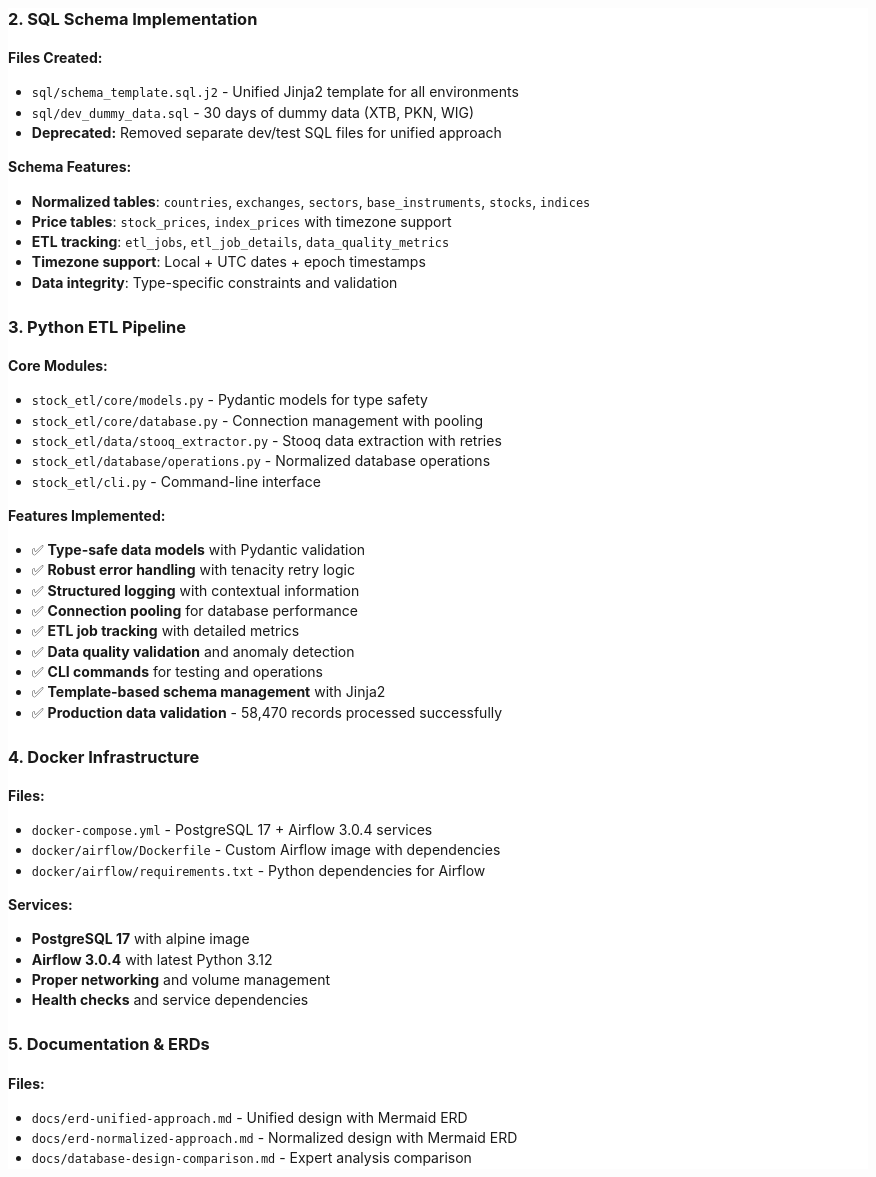 ### 2. SQL Schema Implementation
**Files Created:**
- `sql/schema_template.sql.j2` - Unified Jinja2 template for all environments
- `sql/dev_dummy_data.sql` - 30 days of dummy data (XTB, PKN, WIG)
- **Deprecated:** Removed separate dev/test SQL files for unified approach

**Schema Features:**
- **Normalized tables**: `countries`, `exchanges`, `sectors`, `base_instruments`, `stocks`, `indices`
- **Price tables**: `stock_prices`, `index_prices` with timezone support
- **ETL tracking**: `etl_jobs`, `etl_job_details`, `data_quality_metrics`
- **Timezone support**: Local + UTC dates + epoch timestamps
- **Data integrity**: Type-specific constraints and validation

### 3. Python ETL Pipeline
**Core Modules:**
- `stock_etl/core/models.py` - Pydantic models for type safety
- `stock_etl/core/database.py` - Connection management with pooling
- `stock_etl/data/stooq_extractor.py` - Stooq data extraction with retries
- `stock_etl/database/operations.py` - Normalized database operations
- `stock_etl/cli.py` - Command-line interface

**Features Implemented:**
- ✅ **Type-safe data models** with Pydantic validation
- ✅ **Robust error handling** with tenacity retry logic
- ✅ **Structured logging** with contextual information
- ✅ **Connection pooling** for database performance
- ✅ **ETL job tracking** with detailed metrics
- ✅ **Data quality validation** and anomaly detection
- ✅ **CLI commands** for testing and operations
- ✅ **Template-based schema management** with Jinja2
- ✅ **Production data validation** - 58,470 records processed successfully

### 4. Docker Infrastructure
**Files:**
- `docker-compose.yml` - PostgreSQL 17 + Airflow 3.0.4 services
- `docker/airflow/Dockerfile` - Custom Airflow image with dependencies
- `docker/airflow/requirements.txt` - Python dependencies for Airflow

**Services:**
- **PostgreSQL 17** with alpine image
- **Airflow 3.0.4** with latest Python 3.12
- **Proper networking** and volume management
- **Health checks** and service dependencies

### 5. Documentation & ERDs
**Files:**
- `docs/erd-unified-approach.md` - Unified design with Mermaid ERD
- `docs/erd-normalized-approach.md` - Normalized design with Mermaid ERD
- `docs/database-design-comparison.md` - Expert analysis comparison
